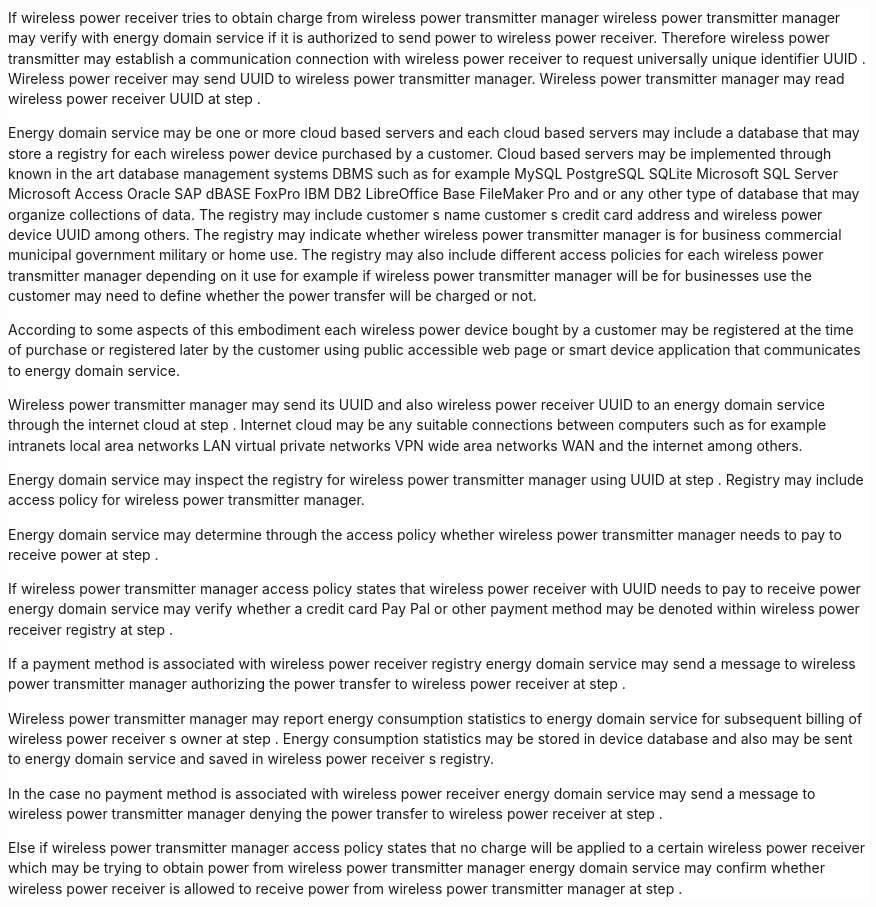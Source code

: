 If wireless power receiver tries to obtain charge from wireless power transmitter manager wireless power transmitter manager may verify with energy domain service if it is authorized to send power to wireless power receiver. Therefore wireless power transmitter may establish a communication connection with wireless power receiver to request universally unique identifier UUID . Wireless power receiver may send UUID to wireless power transmitter manager. Wireless power transmitter manager may read wireless power receiver UUID at step .

Energy domain service may be one or more cloud based servers and each cloud based servers may include a database that may store a registry for each wireless power device purchased by a customer. Cloud based servers may be implemented through known in the art database management systems DBMS such as for example MySQL PostgreSQL SQLite Microsoft SQL Server Microsoft Access Oracle SAP dBASE FoxPro IBM DB2 LibreOffice Base FileMaker Pro and or any other type of database that may organize collections of data. The registry may include customer s name customer s credit card address and wireless power device UUID among others. The registry may indicate whether wireless power transmitter manager is for business commercial municipal government military or home use. The registry may also include different access policies for each wireless power transmitter manager depending on it use for example if wireless power transmitter manager will be for businesses use the customer may need to define whether the power transfer will be charged or not.

According to some aspects of this embodiment each wireless power device bought by a customer may be registered at the time of purchase or registered later by the customer using public accessible web page or smart device application that communicates to energy domain service.

Wireless power transmitter manager may send its UUID and also wireless power receiver UUID to an energy domain service through the internet cloud at step . Internet cloud may be any suitable connections between computers such as for example intranets local area networks LAN virtual private networks VPN wide area networks WAN and the internet among others.

Energy domain service may inspect the registry for wireless power transmitter manager using UUID at step . Registry may include access policy for wireless power transmitter manager.

Energy domain service may determine through the access policy whether wireless power transmitter manager needs to pay to receive power at step .

If wireless power transmitter manager access policy states that wireless power receiver with UUID needs to pay to receive power energy domain service may verify whether a credit card Pay Pal or other payment method may be denoted within wireless power receiver registry at step .

If a payment method is associated with wireless power receiver registry energy domain service may send a message to wireless power transmitter manager authorizing the power transfer to wireless power receiver at step .

Wireless power transmitter manager may report energy consumption statistics to energy domain service for subsequent billing of wireless power receiver s owner at step . Energy consumption statistics may be stored in device database and also may be sent to energy domain service and saved in wireless power receiver s registry.

In the case no payment method is associated with wireless power receiver energy domain service may send a message to wireless power transmitter manager denying the power transfer to wireless power receiver at step .

Else if wireless power transmitter manager access policy states that no charge will be applied to a certain wireless power receiver which may be trying to obtain power from wireless power transmitter manager energy domain service may confirm whether wireless power receiver is allowed to receive power from wireless power transmitter manager at step .
